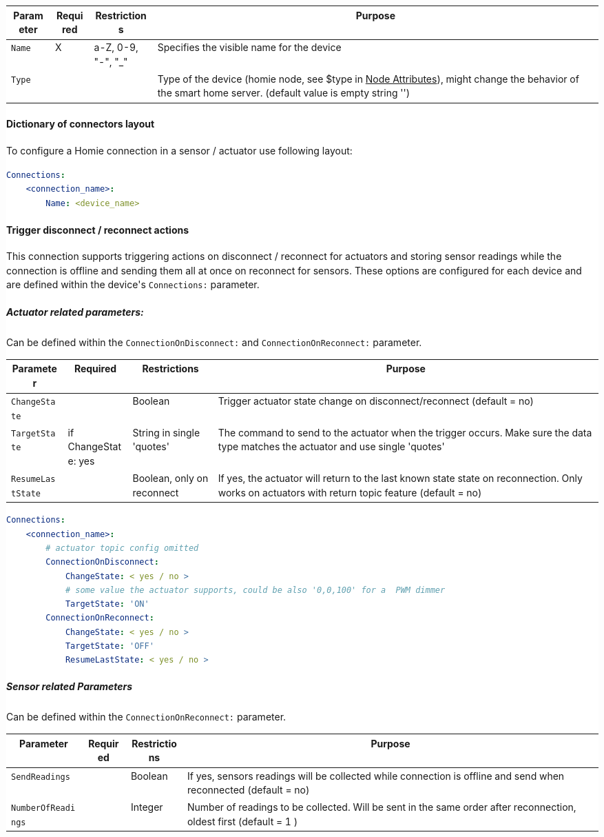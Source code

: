 | Parameter | Required | Restrictions       | Purpose                                                                                                                                                                                                            |
|-----------|----------|--------------------|--------------------------------------------------------------------------------------------------------------------------------------------------------------------------------------------------------------------|
| `Name`    | X        | a-Z, 0-9, "-", "_" | Specifies the visible name for the device                                                                                                                                                                          |
| `Type`    |          |                    | Type of the device (homie node, see $type in [Node Attributes](https://homieiot.github.io/specification/#node-attributes)), might change the behavior of the smart home server. (default value is empty string '') |

#### Dictionary of connectors layout
To configure a Homie connection in a sensor / actuator use following layout:

```yaml
Connections:
    <connection_name>:
        Name: <device_name>
```

#### Trigger disconnect / reconnect actions
This connection supports triggering actions on disconnect / reconnect for actuators and storing sensor readings while the connection is offline and sending them all at once on reconnect for sensors.
These options are configured for each device and are defined within the device's `Connections:` parameter. 

##### Actuator related parameters:
Can be defined within the `ConnectionOnDisconnect:` and `ConnectionOnReconnect:` parameter.

| Parameter         | Required            | Restrictions               | Purpose                                                                                                                                           |
|-------------------|---------------------|----------------------------|---------------------------------------------------------------------------------------------------------------------------------------------------|
| `ChangeState`     |                     | Boolean                    | Trigger actuator state change on disconnect/reconnect (default = no)                                                                              |
| `TargetState`     | if ChangeState: yes | String in single 'quotes'  | The command to send to the actuator when the trigger occurs. Make sure the data type matches the actuator and use single 'quotes'                 |
| `ResumeLastState` |                     | Boolean, only on reconnect | If yes, the actuator will return to the last known state state on reconnection. Only works on actuators with return topic feature (default = no)  |

```yaml
Connections:
    <connection_name>:
        # actuator topic config omitted
        ConnectionOnDisconnect:
            ChangeState: < yes / no >
            # some value the actuator supports, could be also '0,0,100' for a  PWM dimmer
            TargetState: 'ON'
        ConnectionOnReconnect:
            ChangeState: < yes / no >
            TargetState: 'OFF'
            ResumeLastState: < yes / no >
```

##### Sensor related Parameters
Can be defined within the `ConnectionOnReconnect:` parameter.

| Parameter          | Required | Restrictions | Purpose                                                                                                               |
|--------------------|----------|--------------|---------------------------------------------------------------------------------------------------------------        |
| `SendReadings`     |          | Boolean      | If yes, sensors readings will be collected while connection is offline and send when reconnected (default = no)       |
| `NumberOfReadings` |          | Integer      | Number of readings to be collected. Will be sent in the same order after reconnection, oldest first (default = 1 )    |
